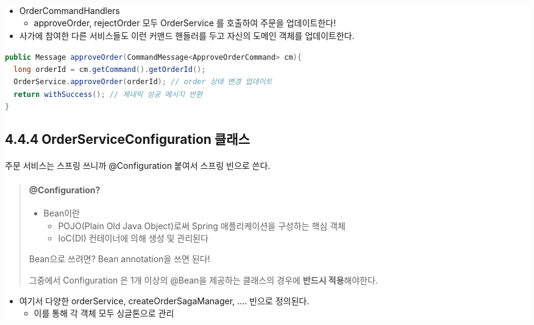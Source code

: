 - OrderCommandHandlers
  - approveOrder, rejectOrder 모두 OrderService 를 호출하여 주문을 업데이트한다!
- 사가에 참여한 다른 서비스들도 이런 커맨드 핸들러를 두고 자신의 도메인 객체를 업데이트한다.

```java
public Message approveOrder(CommandMessage<ApproveOrderCommand> cm){
  long orderId = cm.getCommand().getOrderId();
  OrderService.approveOrder(orderId); // order 상태 변경 업데이트
  return withSuccess(); // 제네릭 성공 메시지 반환
}
```



## 4.4.4 OrderServiceConfiguration 클래스

주문 서비스는 스프링 쓰니까 @Configuration 붙여서 스프링 빈으로 쓴다.

> #### @Configuration?
>
> - Bean이란
>   - POJO(Plain Old Java Object)로써 Spring 애플리케이션을 구성하는 핵심 객체
>   - IoC(DI) 컨테이너에 의해 생성 및 관리된다
>
> Bean으로 쓰려면? Bean annotation을 쓰면 된다!
>
> 그중에서 Configuration 은 1개 이상의 @Bean을 제공하는 클래스의 경우에 **반드시 적용**해야한다.

- 여기서 다양한 orderService, createOrderSagaManager, .... 빈으로 정의된다.
  - 이를 통해 각 객체 모두 싱글톤으로 관리



